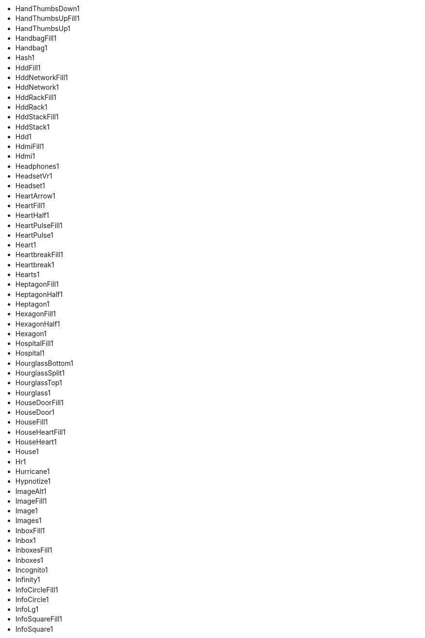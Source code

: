 - HandThumbsDown1
- HandThumbsUpFill1
- HandThumbsUp1
- HandbagFill1
- Handbag1
- Hash1
- HddFill1
- HddNetworkFill1
- HddNetwork1
- HddRackFill1
- HddRack1
- HddStackFill1
- HddStack1
- Hdd1
- HdmiFill1
- Hdmi1
- Headphones1
- HeadsetVr1
- Headset1
- HeartArrow1
- HeartFill1
- HeartHalf1
- HeartPulseFill1
- HeartPulse1
- Heart1
- HeartbreakFill1
- Heartbreak1
- Hearts1
- HeptagonFill1
- HeptagonHalf1
- Heptagon1
- HexagonFill1
- HexagonHalf1
- Hexagon1
- HospitalFill1
- Hospital1
- HourglassBottom1
- HourglassSplit1
- HourglassTop1
- Hourglass1
- HouseDoorFill1
- HouseDoor1
- HouseFill1
- HouseHeartFill1
- HouseHeart1
- House1
- Hr1
- Hurricane1
- Hypnotize1
- ImageAlt1
- ImageFill1
- Image1
- Images1
- InboxFill1
- Inbox1
- InboxesFill1
- Inboxes1
- Incognito1
- Infinity1
- InfoCircleFill1
- InfoCircle1
- InfoLg1
- InfoSquareFill1
- InfoSquare1
